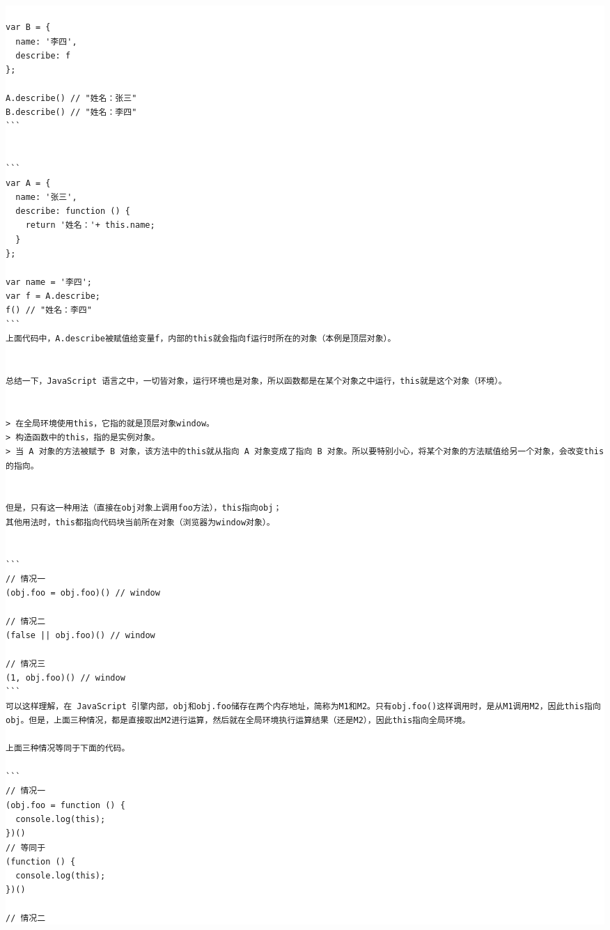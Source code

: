 ````

var B = {
  name: '李四',
  describe: f
};

A.describe() // "姓名：张三"
B.describe() // "姓名：李四"
```


```
var A = {
  name: '张三',
  describe: function () {
    return '姓名：'+ this.name;
  }
};

var name = '李四';
var f = A.describe;
f() // "姓名：李四"
```
上面代码中，A.describe被赋值给变量f，内部的this就会指向f运行时所在的对象（本例是顶层对象）。


总结一下，JavaScript 语言之中，一切皆对象，运行环境也是对象，所以函数都是在某个对象之中运行，this就是这个对象（环境）。


> 在全局环境使用this，它指的就是顶层对象window。
> 构造函数中的this，指的是实例对象。
> 当 A 对象的方法被赋予 B 对象，该方法中的this就从指向 A 对象变成了指向 B 对象。所以要特别小心，将某个对象的方法赋值给另一个对象，会改变this的指向。


但是，只有这一种用法（直接在obj对象上调用foo方法），this指向obj；
其他用法时，this都指向代码块当前所在对象（浏览器为window对象）。


```
// 情况一
(obj.foo = obj.foo)() // window

// 情况二
(false || obj.foo)() // window

// 情况三
(1, obj.foo)() // window
```
可以这样理解，在 JavaScript 引擎内部，obj和obj.foo储存在两个内存地址，简称为M1和M2。只有obj.foo()这样调用时，是从M1调用M2，因此this指向obj。但是，上面三种情况，都是直接取出M2进行运算，然后就在全局环境执行运算结果（还是M2），因此this指向全局环境。

上面三种情况等同于下面的代码。

```
// 情况一
(obj.foo = function () {
  console.log(this);
})()
// 等同于
(function () {
  console.log(this);
})()

// 情况二
````